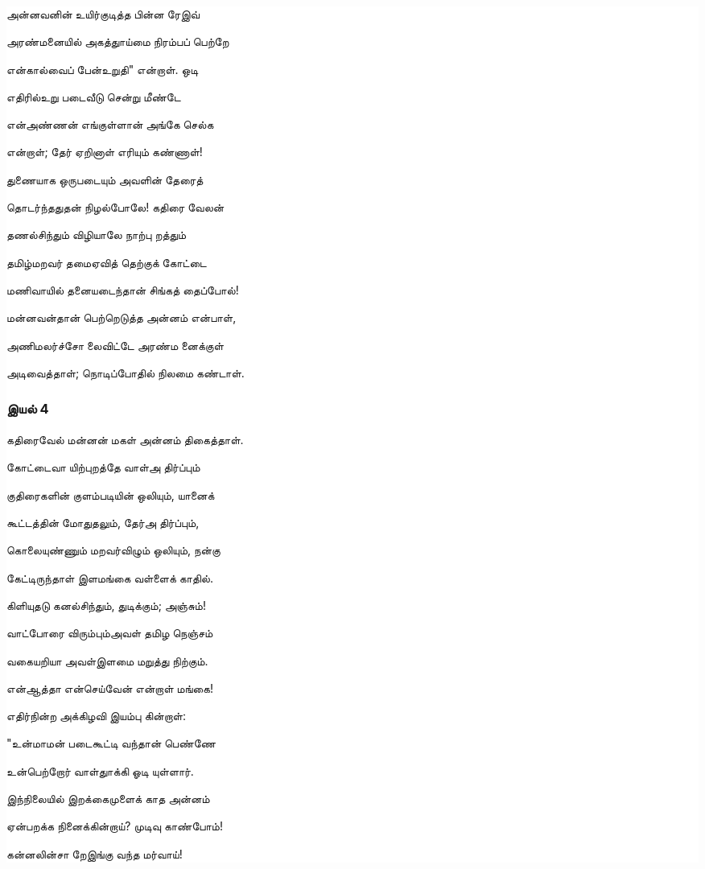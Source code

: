 அன்னவனின் உயிர்குடித்த பின்ன ரேஇவ்  

அரண்மனையில் அகத்துாய்மை நிரம்பப் பெற்றே  

என்கால்வைப் பேன்உறுதி" என்றாள். ஒடி  

எதிரில்உறு படைவீடு சென்று மீண்டே  

என்அண்ணன் எங்குள்ளான் அங்கே செல்க  

என்றாள்; தேர் ஏறினாள் எரியும் கண்ணாள்!  

துணையாக ஒருபடையும் அவளின் தேரைத்  

தொடர்ந்ததுதன் நிழல்போலே! கதிரை வேலன்  

தணல்சிந்தும் விழியாலே நாற்பு றத்தும்  

தமிழ்மறவர் தமைஏவித் தெற்குக் கோட்டை  

மணிவாயில் தனையடைந்தான் சிங்கத் தைப்போல்!  

மன்னவன்தான் பெற்றெடுத்த அன்னம் என்பாள்,  

அணிமலர்ச்சோ லைவிட்டே அரண்ம னைக்குள்  

அடிவைத்தாள்; நொடிப்போதில் நிலமை கண்டாள்.  

  

### இயல் 4  

  

கதிரைவேல் மன்னன் மகள் அன்னம் திகைத்தாள்.  

கோட்டைவா யிற்புறத்தே வாள்அ திர்ப்பும்  

குதிரைகளின் குளம்படியின் ஒலியும், யானைக்  

கூட்டத்தின் மோதுதலும், தேர்அ திர்ப்பும்,  

கொலையுண்ணும் மறவர்விழும் ஒலியும், நன்கு  

கேட்டிருந்தாள் இளமங்கை வள்ளைக் காதில்.  

கிளியுதடு கனல்சிந்தும், துடிக்கும்; அஞ்சும்!  

வாட்போரை விரும்பும்அவள் தமிழ நெஞ்சம்  

வகையறியா அவள்இளமை மறுத்து நிற்கும்.  

என்ஆத்தா என்செய்வேன் என்றாள் மங்கை!  

எதிர்நின்ற அக்கிழவி இயம்பு கின்றாள்:  

"உன்மாமன் படைகூட்டி வந்தான் பெண்ணே  

உன்பெற்றோர் வாள்துாக்கி ஓடி யுள்ளார்.  

இந்நிலையில் இறக்கைமுளைக் காத அன்னம்  

ஏன்பறக்க நினைக்கின்றாய்? முடிவு காண்போம்!  

கன்னலின்சா றேஇங்கு வந்த மர்வாய்!  

